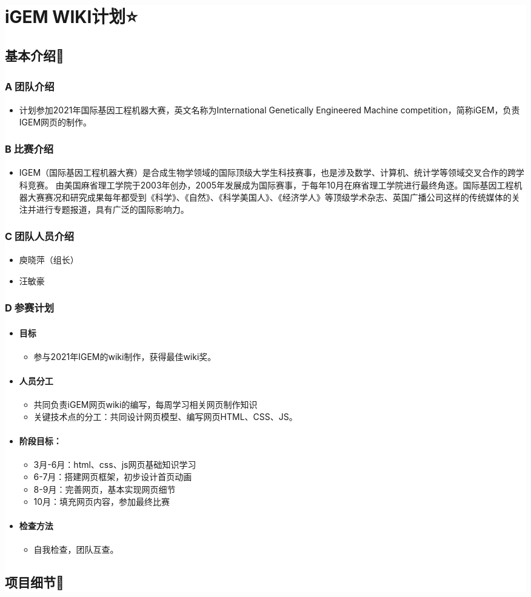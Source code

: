 # iGEM WIKI计划⭐



## 基本介绍🍞



### A  团队介绍

-  计划参加2021年国际基因工程机器大赛，英文名称为International Genetically Engineered Machine competition，简称iGEM，负责IGEM网页的制作。

 

### B  比赛介绍

- IGEM（国际基因工程机器大赛）是合成生物学领域的国际顶级大学生科技赛事，也是涉及数学、计算机、统计学等领域交叉合作的跨学科竞赛。 由美国麻省理工学院于2003年创办，2005年发展成为国际赛事，于每年10月在麻省理工学院进行最终角逐。国际基因工程机器大赛赛况和研究成果每年都受到《科学》、《自然》、《科学美国人》、《经济学人》等顶级学术杂志、英国广播公司这样的传统媒体的关注并进行专题报道，具有广泛的国际影响力。

 

###  C 团队人员介绍

-  庾晓萍（组长）

- 汪敏豪

 

### D 参赛计划

- #### 目标

  - 参与2021年IGEM的wiki制作，获得最佳wiki奖。

- #### 人员分工

  - 共同负责iGEM网页wiki的编写，每周学习相关网页制作知识 
  - 关键技术点的分工：共同设计网页模型、编写网页HTML、CSS、JS。

- #### 阶段目标：

  - 3月-6月：html、css、js网页基础知识学习
  - 6-7月：搭建网页框架，初步设计首页动画
  - 8-9月：完善网页，基本实现网页细节
  - 10月：填充网页内容，参加最终比赛 

- #### 检查方法

  - 自我检查，团队互查。



## 项目细节🍪


